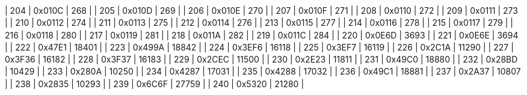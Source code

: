 |     204 | 0x010C      |         268 |
|     205 | 0x010D      |         269 |
|     206 | 0x010E      |         270 |
|     207 | 0x010F      |         271 |
|     208 | 0x0110      |         272 |
|     209 | 0x0111      |         273 |
|     210 | 0x0112      |         274 |
|     211 | 0x0113      |         275 |
|     212 | 0x0114      |         276 |
|     213 | 0x0115      |         277 |
|     214 | 0x0116      |         278 |
|     215 | 0x0117      |         279 |
|     216 | 0x0118      |         280 |
|     217 | 0x0119      |         281 |
|     218 | 0x011A      |         282 |
|     219 | 0x011C      |         284 |
|     220 | 0x0E6D      |        3693 |
|     221 | 0x0E6E      |        3694 |
|     222 | 0x47E1      |       18401 |
|     223 | 0x499A      |       18842 |
|     224 | 0x3EF6      |       16118 |
|     225 | 0x3EF7      |       16119 |
|     226 | 0x2C1A      |       11290 |
|     227 | 0x3F36      |       16182 |
|     228 | 0x3F37      |       16183 |
|     229 | 0x2CEC      |       11500 |
|     230 | 0x2E23      |       11811 |
|     231 | 0x49C0      |       18880 |
|     232 | 0x28BD      |       10429 |
|     233 | 0x280A      |       10250 |
|     234 | 0x4287      |       17031 |
|     235 | 0x4288      |       17032 |
|     236 | 0x49C1      |       18881 |
|     237 | 0x2A37      |       10807 |
|     238 | 0x2835      |       10293 |
|     239 | 0x6C6F      |       27759 |
|     240 | 0x5320      |       21280 |